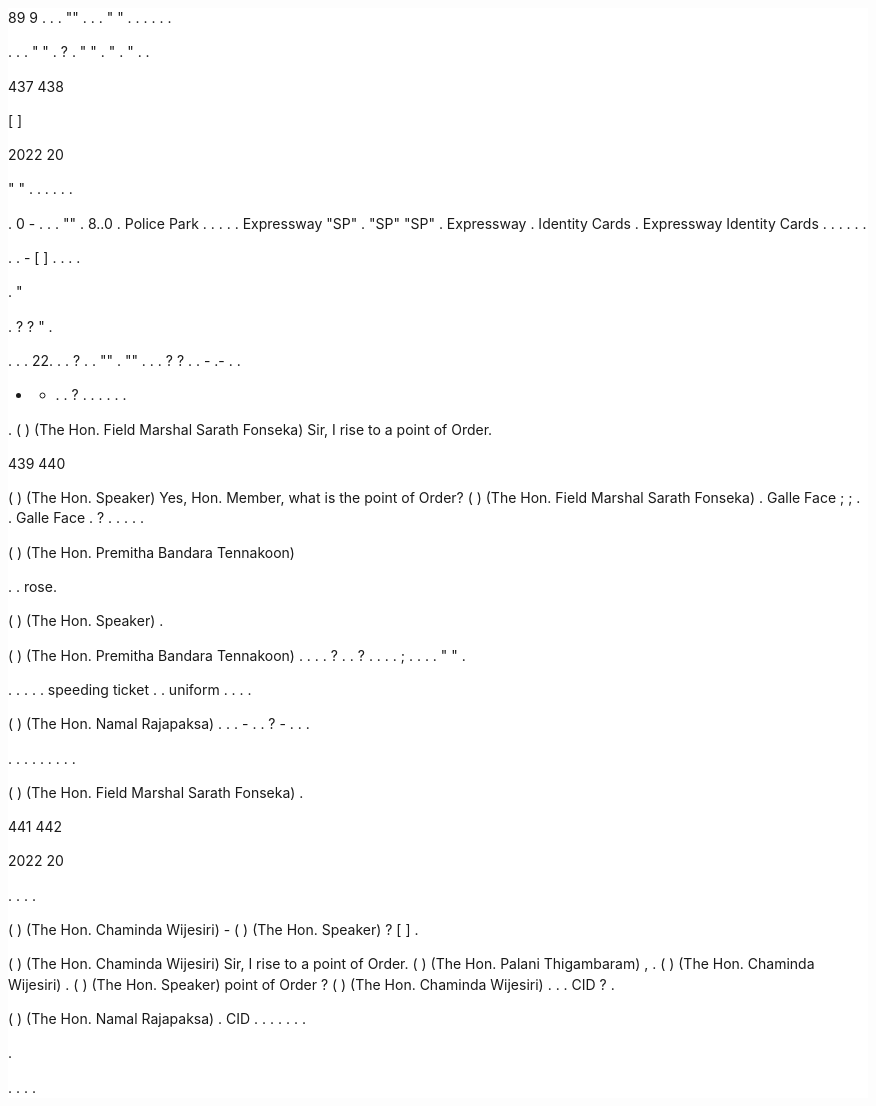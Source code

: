 89 9 . . . "" . . . " " . . . . . .

. . . " " . ? . " " . " . " . .

437 438

[ ]

2022 20

" " . . . . . .

. 0 - . . . "" . 8..0 . Police Park . . . . . Expressway "SP" . "SP" "SP" . Expressway . Identity Cards . Expressway Identity Cards . . . . . .

. . - [ ] . . . .

. "

. ? ? " .

. . . 22. . . ? . . "" . "" . . . ? ? . . - .- . .

- - . . ? . . . . . .

. ( ) (The Hon. Field Marshal Sarath Fonseka) Sir, I rise to a point of Order.

439 440

( ) (The Hon. Speaker) Yes, Hon. Member, what is the point of Order? ( ) (The Hon. Field Marshal Sarath Fonseka) . Galle Face ; ; . . Galle Face . ? . . . . .

( ) (The Hon. Premitha Bandara Tennakoon)

. . rose.

( ) (The Hon. Speaker) .

( ) (The Hon. Premitha Bandara Tennakoon) . . . . ? . . ? . . . . ; . . . . " " .

. . . . . speeding ticket . . uniform . . . .

( ) (The Hon. Namal Rajapaksa) . . . - . . ? - . . .

. . . . . . . . .

( ) (The Hon. Field Marshal Sarath Fonseka) .

441 442

2022 20

. . . .

( ) (The Hon. Chaminda Wijesiri) - ( ) (The Hon. Speaker) ? [ ] .

( ) (The Hon. Chaminda Wijesiri) Sir, I rise to a point of Order. ( ) (The Hon. Palani Thigambaram) , . ( ) (The Hon. Chaminda Wijesiri) . ( ) (The Hon. Speaker) point of Order ? ( ) (The Hon. Chaminda Wijesiri) . . . CID ? .

( ) (The Hon. Namal Rajapaksa) . CID . . . . . . .

.

. . . .
